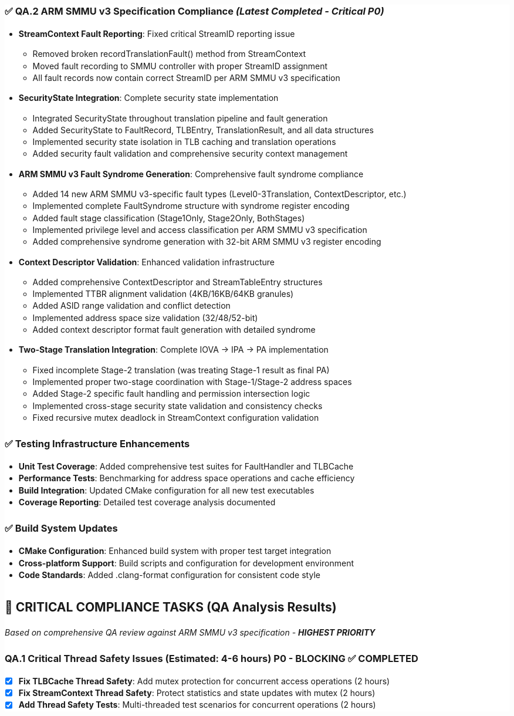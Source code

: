 ### ✅ **QA.2 ARM SMMU v3 Specification Compliance** *(Latest Completed - Critical P0)*

- **StreamContext Fault Reporting**: Fixed critical StreamID reporting issue
  - Removed broken recordTranslationFault() method from StreamContext 
  - Moved fault recording to SMMU controller with proper StreamID assignment
  - All fault records now contain correct StreamID per ARM SMMU v3 specification
  
- **SecurityState Integration**: Complete security state implementation
  - Integrated SecurityState throughout translation pipeline and fault generation
  - Added SecurityState to FaultRecord, TLBEntry, TranslationResult, and all data structures
  - Implemented security state isolation in TLB caching and translation operations
  - Added security fault validation and comprehensive security context management
  
- **ARM SMMU v3 Fault Syndrome Generation**: Comprehensive fault syndrome compliance
  - Added 14 new ARM SMMU v3-specific fault types (Level0-3Translation, ContextDescriptor, etc.)
  - Implemented complete FaultSyndrome structure with syndrome register encoding
  - Added fault stage classification (Stage1Only, Stage2Only, BothStages)
  - Implemented privilege level and access classification per ARM SMMU v3 specification
  - Added comprehensive syndrome generation with 32-bit ARM SMMU v3 register encoding
  
- **Context Descriptor Validation**: Enhanced validation infrastructure
  - Added comprehensive ContextDescriptor and StreamTableEntry structures
  - Implemented TTBR alignment validation (4KB/16KB/64KB granules)
  - Added ASID range validation and conflict detection
  - Implemented address space size validation (32/48/52-bit)
  - Added context descriptor format fault generation with detailed syndrome
  
- **Two-Stage Translation Integration**: Complete IOVA → IPA → PA implementation
  - Fixed incomplete Stage-2 translation (was treating Stage-1 result as final PA)
  - Implemented proper two-stage coordination with Stage-1/Stage-2 address spaces
  - Added Stage-2 specific fault handling and permission intersection logic
  - Implemented cross-stage security state validation and consistency checks
  - Fixed recursive mutex deadlock in StreamContext configuration validation

### ✅ **Testing Infrastructure Enhancements**
- **Unit Test Coverage**: Added comprehensive test suites for FaultHandler and TLBCache
- **Performance Tests**: Benchmarking for address space operations and cache efficiency
- **Build Integration**: Updated CMake configuration for all new test executables
- **Coverage Reporting**: Detailed test coverage analysis documented

### ✅ **Build System Updates**  
- **CMake Configuration**: Enhanced build system with proper test target integration
- **Cross-platform Support**: Build scripts and configuration for development environment
- **Code Standards**: Added .clang-format configuration for consistent code style

## 🚨 **CRITICAL COMPLIANCE TASKS (QA Analysis Results)**

*Based on comprehensive QA review against ARM SMMU v3 specification - **HIGHEST PRIORITY***

### QA.1 Critical Thread Safety Issues (Estimated: 4-6 hours) **P0 - BLOCKING** ✅ **COMPLETED**
- [x] **Fix TLBCache Thread Safety**: Add mutex protection for concurrent access operations (2 hours)
- [x] **Fix StreamContext Thread Safety**: Protect statistics and state updates with mutex (2 hours)  
- [x] **Add Thread Safety Tests**: Multi-threaded test scenarios for concurrent operations (2 hours)
